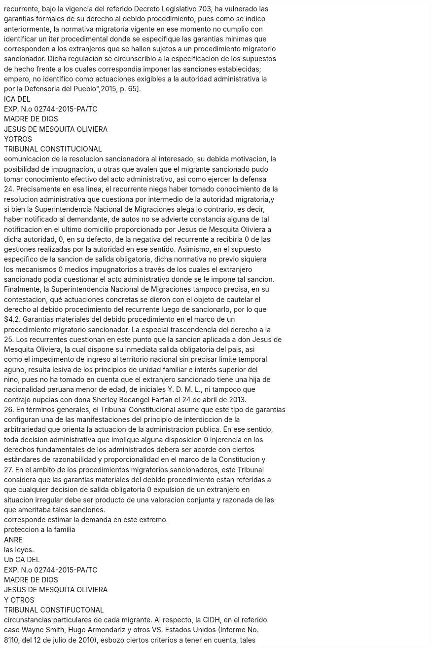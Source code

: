 recurrente, bajo la vigencia del referido Decreto Legislativo 703, ha vulnerado las  
garantias formales de su derecho al debido procedimiento, pues como se indico  
anteriormente, la normativa migratoria vigente en ese momento no cumplio con  
identificar un iter procedimental donde se especifique las garantias minimas que  
corresponden a los extranjeros que se hallen sujetos a un procedimiento migratorio  
sancionador. Dicha regulacion se circunscribio a la especificacion de los supuestos  
de hecho frente a los cuales correspondia imponer las sanciones establecidas;  
empero, no identifico como actuaciones exigibles a la autoridad administrativa la  
por la Defensoria del Pueblo",2015, p. 65].  
ICA DEL  
EXP. N.o 02744-2015-PA/TC  
MADRE DE DIOS  
JESUS DE MESQUITA OLIVIERA  
YOTROS  
TRIBUNAL CONSTITUCIONAL  
eomunicacion de la resolucion sancionadora al interesado, su debida motivacion, la  
posibilidad de impugnacion, u otras que avalen que el migrante sancionado pudo  
tomar conocimiento efectivo del acto administrativo, asi como ejercer la defensa  
24. Precisamente en esa linea, el recurrente niega haber tomado conocimiento de la  
resolucion administrativa que cuestiona por intermedio de la autoridad migratoria,y  
si bien la Superintendencia Nacional de Migraciones alega lo contrario, es decir,  
haber notificado al demandante, de autos no se advierte constancia alguna de tal  
notificacion en el ultimo domicilio proporcionado por Jesus de Mesquita Oliviera a  
dicha autoridad, 0, en su defecto, de la negativa del recurrente a recibirla 0 de las  
gestiones realizadas por la autoridad en ese sentido. Asimismo, en el supuesto  
especifico de la sancion de salida obligatoria, dicha normativa no previo siquiera  
los mecanismos 0 medios impugnatorios a través de los cuales el extranjero  
sancionado podia cuestionar el acto administrativo donde se le impone tal sancion.  
Finalmente, la Superintendencia Nacional de Migraciones tampoco precisa, en su  
contestacion, qué actuaciones concretas se dieron con el objeto de cautelar el  
derecho al debido procedimiento del recurrente luego de sancionarlo, por lo que  
$4.2. Garantias materiales del debido procedimiento en el marco de un  
procedimiento migratorio sancionador. La especial trascendencia del derecho a la  
25. Los recurrentes cuestionan en este punto que la sancion aplicada a don Jesus de  
Mesquita Oliviera, la cual dispone su inmediata salida obligatoria del pais, asi  
como el impedimento de ingreso al territorio nacional sin precisar limite temporal  
aguno, resulta lesiva de los principios de unidad familiar e interés superior del  
nino, pues no ha tomado en cuenta que el extranjero sancionado tiene una hija de  
nacionalidad peruana menor de edad, de iniciales Y. D. M. L., ni tampoco que  
contrajo nupcias con dona Sherley Bocangel Farfan el 24 de abril de 2013.  
26. En términos generales, el Tribunal Constitucional asume que este tipo de garantias  
configuran una de las manifestaciones del principio de interdiccion de la  
arbitrariedad que orienta la actuacion de la administracion publica. En ese sentido,  
toda decision administrativa que implique alguna disposicion 0 injerencia en los  
derechos fundamentales de los administrados debera ser acorde con ciertos  
estândares de razonabilidad y proporcionalidad en el marco de la Constitucion y  
27. En el ambito de los procedimientos migratorios sancionadores, este Tribunal  
considera que las garantias materiales del debido procedimiento estan referidas a  
que cualquier decision de salida obligatoria 0 expulsion de un extranjero en  
situacion irregular debe ser producto de una valoracion conjunta y razonada de las  
que ameritaba tales sanciones.  
corresponde estimar la demanda en este extremo.  
proteccion a la familia  
ANRE  
las leyes.  
Ub CA DEL  
EXP. N.o 02744-2015-PA/TC  
MADRE DE DIOS  
JESUS DE MESQUITA OLIVIERA  
Y OTROS  
TRIBUNAL CONSTIFUCTONAL  
circunstancias particulares de cada migrante. Al respecto, la CIDH, en el referido  
caso Wayne Smith, Hugo Armendariz y otros VS. Estados Unidos (Informe No.  
8110, del 12 de julio de 2010), esbozo ciertos criterios a tener en cuenta, tales  